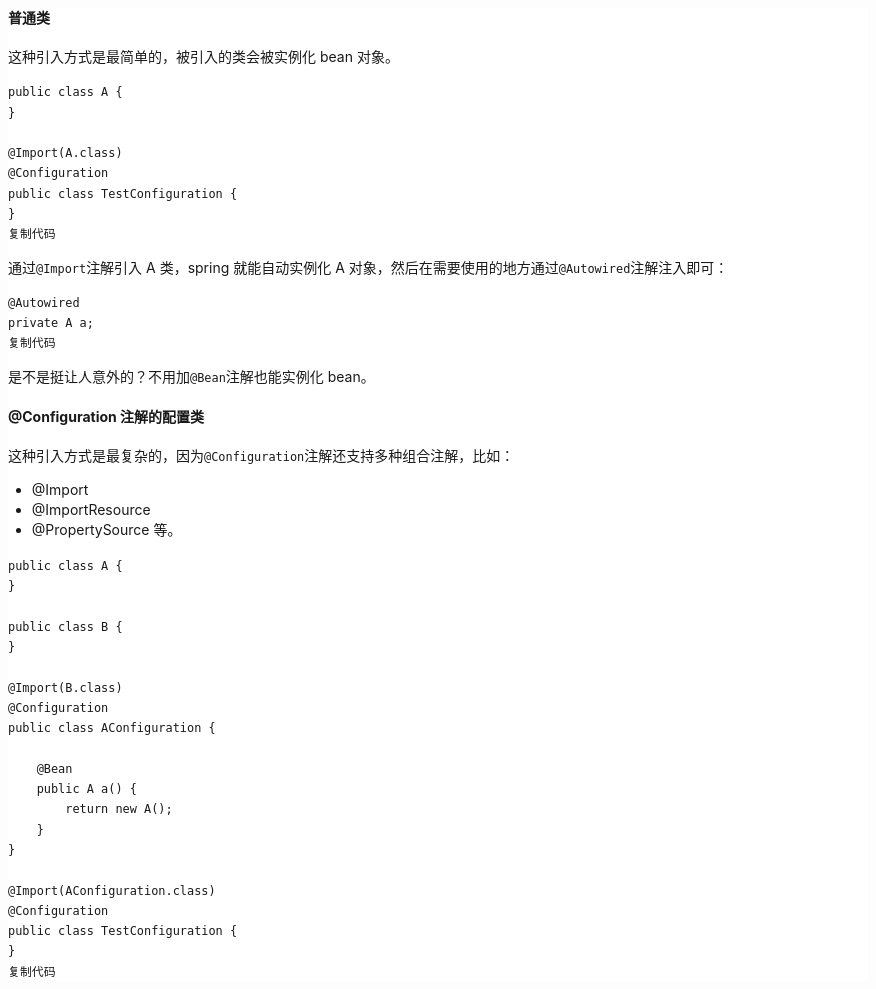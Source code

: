 #### 普通类

这种引入方式是最简单的，被引入的类会被实例化 bean 对象。

```
public class A {
}

@Import(A.class)
@Configuration
public class TestConfiguration {
}
复制代码
```

通过`@Import`注解引入 A 类，spring 就能自动实例化 A 对象，然后在需要使用的地方通过`@Autowired`注解注入即可：

```
@Autowired
private A a;
复制代码
```

是不是挺让人意外的？不用加`@Bean`注解也能实例化 bean。

#### @Configuration 注解的配置类

这种引入方式是最复杂的，因为`@Configuration`注解还支持多种组合注解，比如：

*   @Import
*   @ImportResource
*   @PropertySource 等。

```
public class A {
}

public class B {
}

@Import(B.class)
@Configuration
public class AConfiguration {

    @Bean
    public A a() {
        return new A();
    }
}

@Import(AConfiguration.class)
@Configuration
public class TestConfiguration {
}
复制代码
```
